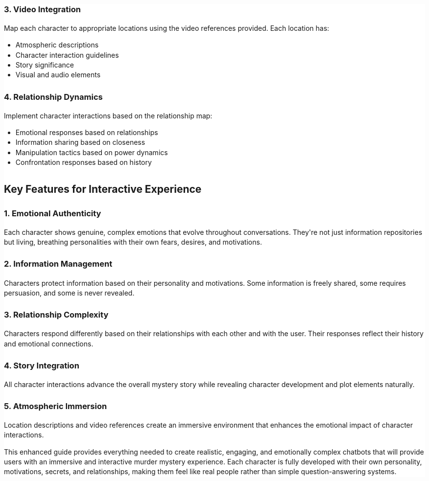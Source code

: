 ### 3. Video Integration
Map each character to appropriate locations using the video references provided. Each location has:
- Atmospheric descriptions
- Character interaction guidelines
- Story significance
- Visual and audio elements

### 4. Relationship Dynamics
Implement character interactions based on the relationship map:
- Emotional responses based on relationships
- Information sharing based on closeness
- Manipulation tactics based on power dynamics
- Confrontation responses based on history

## Key Features for Interactive Experience

### 1. Emotional Authenticity
Each character shows genuine, complex emotions that evolve throughout conversations. They're not just information repositories but living, breathing personalities with their own fears, desires, and motivations.

### 2. Information Management
Characters protect information based on their personality and motivations. Some information is freely shared, some requires persuasion, and some is never revealed.

### 3. Relationship Complexity
Characters respond differently based on their relationships with each other and with the user. Their responses reflect their history and emotional connections.

### 4. Story Integration
All character interactions advance the overall mystery story while revealing character development and plot elements naturally.

### 5. Atmospheric Immersion
Location descriptions and video references create an immersive environment that enhances the emotional impact of character interactions.

This enhanced guide provides everything needed to create realistic, engaging, and emotionally complex chatbots that will provide users with an immersive and interactive murder mystery experience. Each character is fully developed with their own personality, motivations, secrets, and relationships, making them feel like real people rather than simple question-answering systems.
